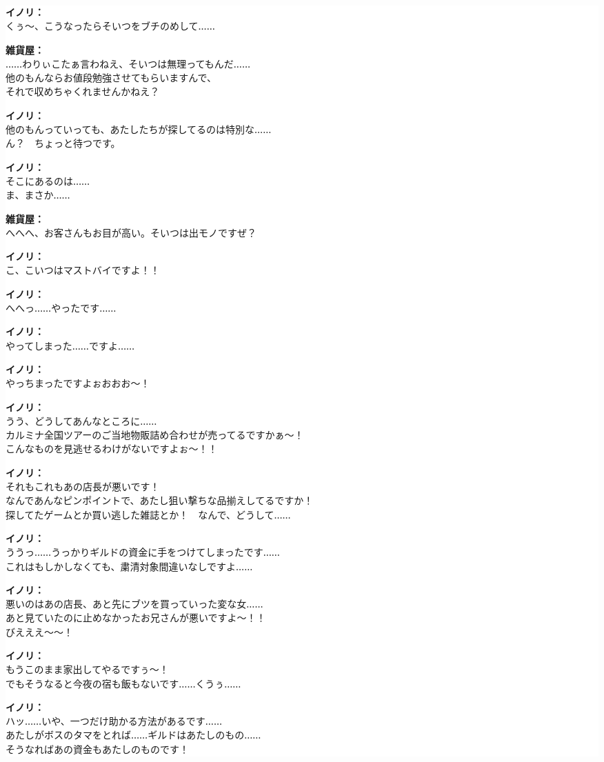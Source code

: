 **イノリ：**  
くぅ～、こうなったらそいつをブチのめして……  
  
**雑貨屋：**  
……わりぃこたぁ言わねえ、そいつは無理ってもんだ……  
他のもんならお値段勉強させてもらいますんで、  
それで収めちゃくれませんかねえ？  
  
**イノリ：**  
他のもんっていっても、あたしたちが探してるのは特別な……  
ん？　ちょっと待つです。  
  
**イノリ：**  
そこにあるのは……  
ま、まさか……  
  
**雑貨屋：**  
へへへ、お客さんもお目が高い。そいつは出モノですぜ？  
  
**イノリ：**  
こ、こいつはマストバイですよ！！  
  
**イノリ：**  
へへっ……やったです……  
  
**イノリ：**  
やってしまった……ですよ……  
  
**イノリ：**  
やっちまったですよぉおおお〜！  
  
**イノリ：**  
うう、どうしてあんなところに……  
カルミナ全国ツアーのご当地物販詰め合わせが売ってるですかぁ～！  
こんなものを見逃せるわけがないですよぉ～！！  
  
**イノリ：**  
それもこれもあの店長が悪いです！  
なんであんなピンポイントで、あたし狙い撃ちな品揃えしてるですか！  
探してたゲームとか買い逃した雑誌とか！　なんで、どうして……  
  
**イノリ：**  
ううっ……うっかりギルドの資金に手をつけてしまったです……  
これはもしかしなくても、粛清対象間違いなしですよ……  
  
**イノリ：**  
悪いのはあの店長、あと先にブツを買っていった変な女……  
あと見ていたのに止めなかったお兄さんが悪いですよ～！！  
びえええ～～！  
  
**イノリ：**  
もうこのまま家出してやるですぅ～！  
でもそうなると今夜の宿も飯もないです……くうぅ……  
  
**イノリ：**  
ハッ……いや、一つだけ助かる方法があるです……  
あたしがボスのタマをとれば……ギルドはあたしのもの……  
そうなればあの資金もあたしのものです！  
  